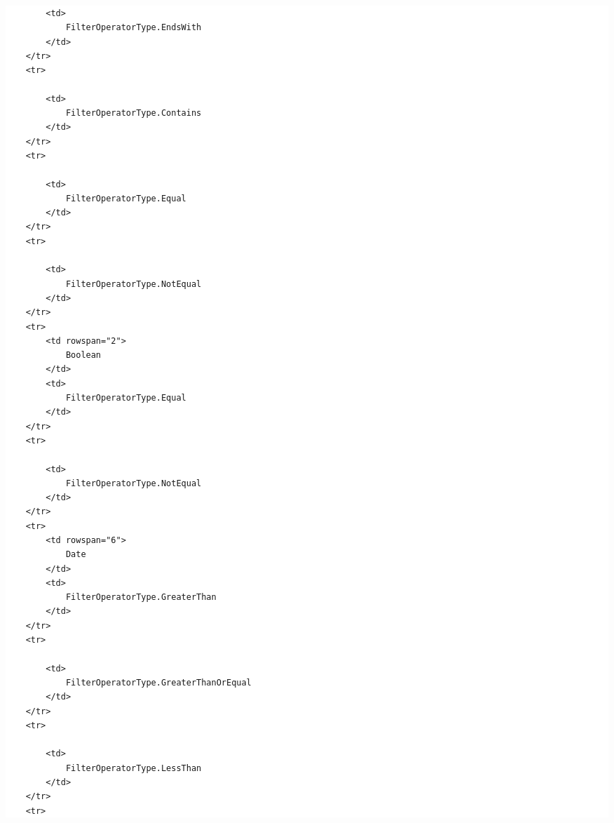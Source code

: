             <td>
                FilterOperatorType.EndsWith
            </td>
        </tr>
        <tr>
           
            <td>
                FilterOperatorType.Contains
            </td>
        </tr>
        <tr>
           
            <td>
                FilterOperatorType.Equal
            </td>
        </tr>
        <tr>
           
            <td>
                FilterOperatorType.NotEqual
            </td>
        </tr>
        <tr>
            <td rowspan="2">
                Boolean
            </td>
            <td>
                FilterOperatorType.Equal
            </td>
        </tr>
        <tr>
            
            <td>
                FilterOperatorType.NotEqual
            </td>
        </tr>
        <tr>
            <td rowspan="6">
                Date
            </td>
            <td>
                FilterOperatorType.GreaterThan
            </td>
        </tr>
        <tr>
            
            <td>
                FilterOperatorType.GreaterThanOrEqual
            </td>
        </tr>
        <tr>
           
            <td>
                FilterOperatorType.LessThan
            </td>
        </tr>
        <tr>
           